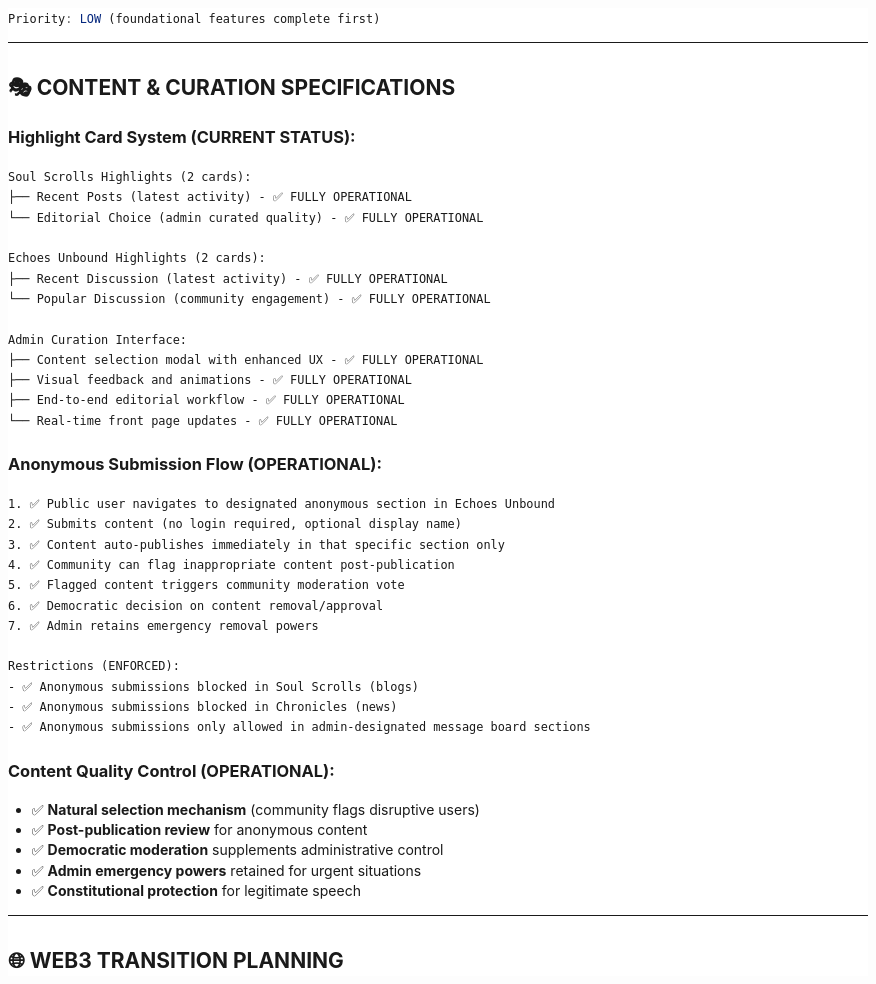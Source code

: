 ```javascript
Priority: LOW (foundational features complete first)
```

---

## 🎭 **CONTENT & CURATION SPECIFICATIONS**

### **Highlight Card System (CURRENT STATUS):**
```
Soul Scrolls Highlights (2 cards):
├── Recent Posts (latest activity) - ✅ FULLY OPERATIONAL
└── Editorial Choice (admin curated quality) - ✅ FULLY OPERATIONAL

Echoes Unbound Highlights (2 cards):
├── Recent Discussion (latest activity) - ✅ FULLY OPERATIONAL
└── Popular Discussion (community engagement) - ✅ FULLY OPERATIONAL

Admin Curation Interface:
├── Content selection modal with enhanced UX - ✅ FULLY OPERATIONAL
├── Visual feedback and animations - ✅ FULLY OPERATIONAL
├── End-to-end editorial workflow - ✅ FULLY OPERATIONAL
└── Real-time front page updates - ✅ FULLY OPERATIONAL
```

### **Anonymous Submission Flow (OPERATIONAL):**
```
1. ✅ Public user navigates to designated anonymous section in Echoes Unbound
2. ✅ Submits content (no login required, optional display name)
3. ✅ Content auto-publishes immediately in that specific section only
4. ✅ Community can flag inappropriate content post-publication
5. ✅ Flagged content triggers community moderation vote
6. ✅ Democratic decision on content removal/approval
7. ✅ Admin retains emergency removal powers

Restrictions (ENFORCED):
- ✅ Anonymous submissions blocked in Soul Scrolls (blogs)
- ✅ Anonymous submissions blocked in Chronicles (news)
- ✅ Anonymous submissions only allowed in admin-designated message board sections
```

### **Content Quality Control (OPERATIONAL):**
- ✅ **Natural selection mechanism** (community flags disruptive users)
- ✅ **Post-publication review** for anonymous content
- ✅ **Democratic moderation** supplements administrative control
- ✅ **Admin emergency powers** retained for urgent situations
- ✅ **Constitutional protection** for legitimate speech

---

## 🌐 **WEB3 TRANSITION PLANNING**
